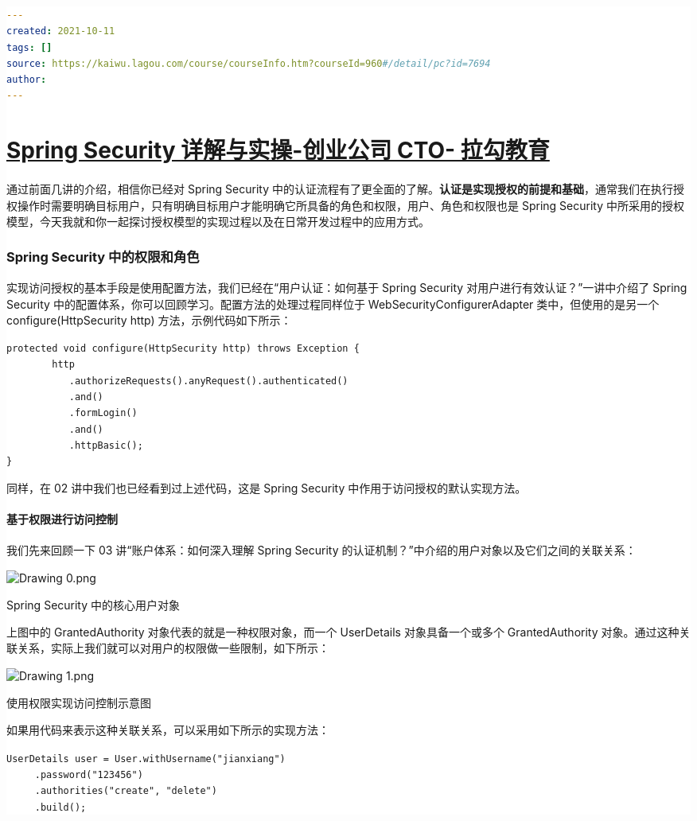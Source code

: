 ```yaml
---
created: 2021-10-11
tags: []
source: https://kaiwu.lagou.com/course/courseInfo.htm?courseId=960#/detail/pc?id=7694
author: 
---
```


# [Spring Security 详解与实操-创业公司 CTO- 拉勾教育](https://kaiwu.lagou.com/course/courseInfo.htm?courseId=960#/detail/pc?id=7694)


通过前面几讲的介绍，相信你已经对 Spring Security 中的认证流程有了更全面的了解。**认证是实现授权的前提和基础**，通常我们在执行授权操作时需要明确目标用户，只有明确目标用户才能明确它所具备的角色和权限，用户、角色和权限也是 Spring Security 中所采用的授权模型，今天我就和你一起探讨授权模型的实现过程以及在日常开发过程中的应用方式。

### Spring Security 中的权限和角色

实现访问授权的基本手段是使用配置方法，我们已经在“用户认证：如何基于 Spring Security 对用户进行有效认证？”一讲中介绍了 Spring Security 中的配置体系，你可以回顾学习。配置方法的处理过程同样位于 WebSecurityConfigurerAdapter 类中，但使用的是另一个 configure(HttpSecurity http) 方法，示例代码如下所示：

```
protected void configure(HttpSecurity http) throws Exception {
        http
           .authorizeRequests().anyRequest().authenticated()
           .and()
           .formLogin()
           .and()
           .httpBasic();
}
```

同样，在 02 讲中我们也已经看到过上述代码，这是 Spring Security 中作用于访问授权的默认实现方法。

#### 基于权限进行访问控制

我们先来回顾一下 03 讲“账户体系：如何深入理解 Spring Security 的认证机制？”中介绍的用户对象以及它们之间的关联关系：

![Drawing 0.png](https://s0.lgstatic.com/i/image6/M01/44/2D/Cgp9HWC99kyAPov7AABo-HUo8Yw816.png)

Spring Security 中的核心用户对象

上图中的 GrantedAuthority 对象代表的就是一种权限对象，而一个 UserDetails 对象具备一个或多个 GrantedAuthority 对象。通过这种关联关系，实际上我们就可以对用户的权限做一些限制，如下所示：

![Drawing 1.png](https://s0.lgstatic.com/i/image6/M01/44/2D/Cgp9HWC99lqANmBNAACOAwFM9XI522.png)

使用权限实现访问控制示意图

如果用代码来表示这种关联关系，可以采用如下所示的实现方法：

```
UserDetails user = User.withUsername("jianxiang")
     .password("123456")
     .authorities("create", "delete")
     .build();
```
